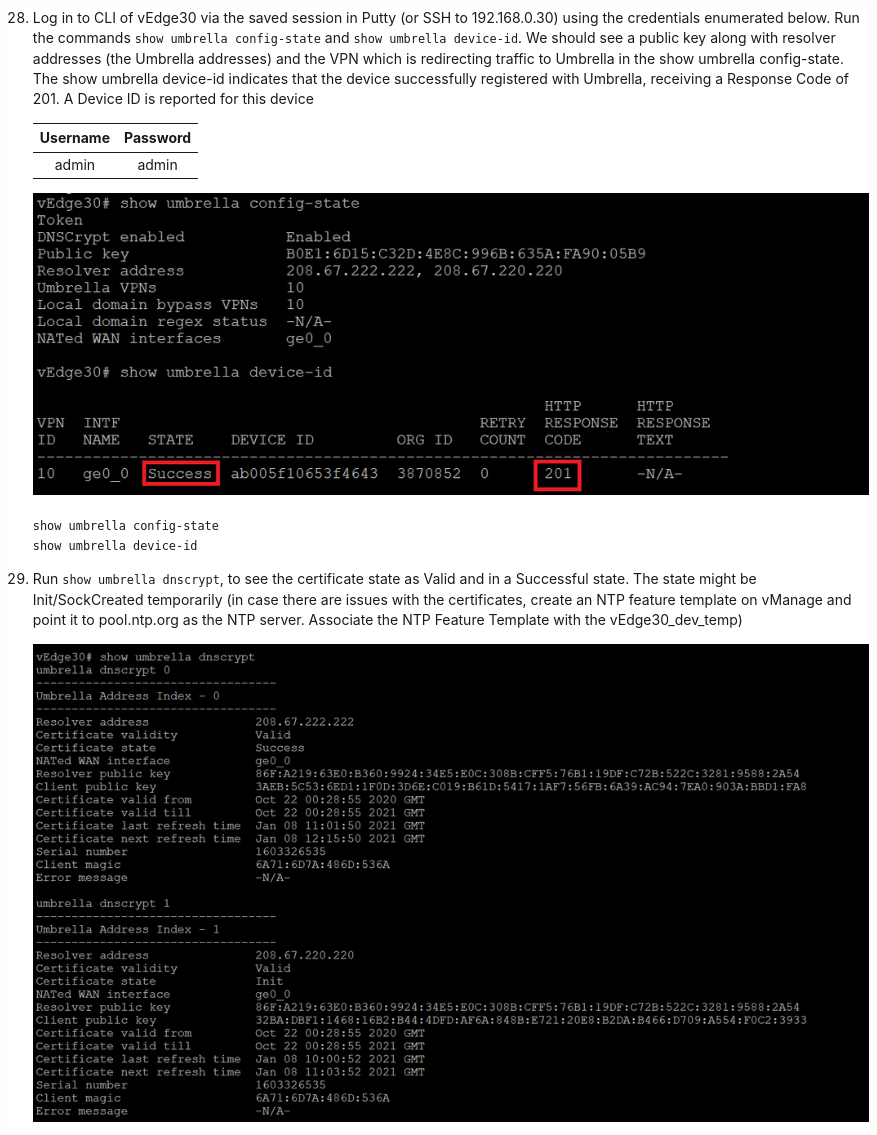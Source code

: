 28. Log in to CLI of vEdge30 via the saved session in Putty (or SSH to 192.168.0.30) using the credentials enumerated below. Run the commands `show umbrella config-state` and `show umbrella device-id`. We should see a public key along with resolver addresses (the Umbrella addresses) and the VPN which is redirecting traffic to Umbrella in the show umbrella config-state. The show umbrella device-id indicates that the device successfully registered with Umbrella, receiving a Response Code of 201. A Device ID is reported for this device

    | Username | Password |
    | :---: | :---: |
    | admin | admin |

    ![](/images/EDNS/37.PNG)

    ```
    show umbrella config-state
    show umbrella device-id
    ```

29. Run `show umbrella dnscrypt`, to see the certificate state as Valid and in a Successful state. The state might be Init/SockCreated temporarily (in case there are issues with the certificates, create an NTP feature template on vManage and point it to pool.ntp.org as the NTP server. Associate the NTP Feature Template with the vEdge30_dev_temp)

    ![](/images/EDNS/38.PNG)